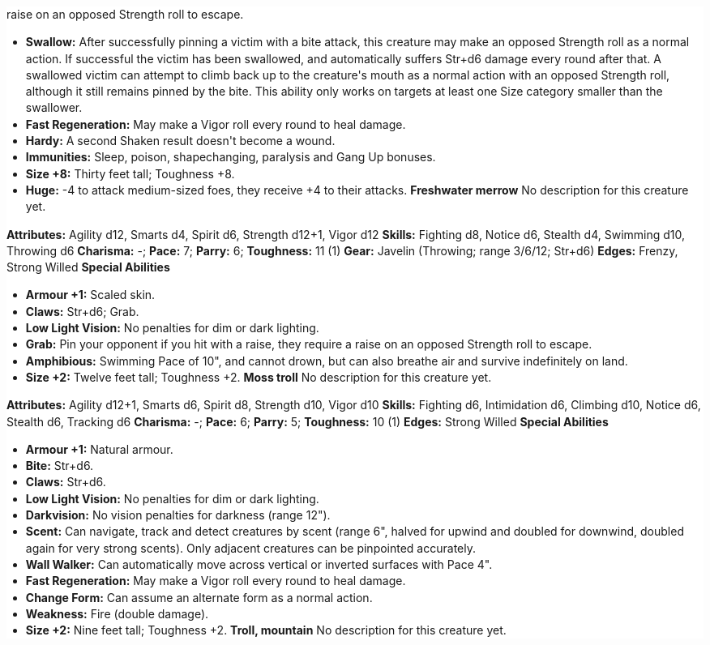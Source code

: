 raise on an opposed Strength roll to escape.
- **Swallow:** After successfully pinning a victim with a bite attack,
this creature may make an opposed Strength roll as a normal action. If
successful the victim has been swallowed, and automatically suffers
Str+d6 damage every round after that. A swallowed victim can attempt to
climb back up to the creature's mouth as a normal action with an
opposed Strength roll, although it still remains pinned by the bite.
This ability only works on targets at least one Size category smaller
than the swallower.
- **Fast Regeneration:** May make a Vigor roll every round to heal
damage.
- **Hardy:** A second Shaken result doesn't become a wound.
- **Immunities:** Sleep, poison, shapechanging, paralysis and Gang Up
bonuses.
- **Size +8:** Thirty feet tall; Toughness +8.
- **Huge:** -4 to attack medium-sized foes, they receive +4 to their
attacks.
**Freshwater merrow**
No description for this creature yet.

**Attributes:** Agility d12, Smarts d4, Spirit d6, Strength d12+1, Vigor
d12
**Skills:** Fighting d8, Notice d6, Stealth d4, Swimming d10, Throwing
d6
**Charisma:** -; **Pace:** 7; **Parry:** 6; **Toughness:** 11 (1)
**Gear:** Javelin (Throwing; range 3/6/12; Str+d6)
**Edges:** Frenzy, Strong Willed
**Special Abilities**
- **Armour +1:** Scaled skin.
- **Claws:** Str+d6; Grab.
- **Low Light Vision:** No penalties for dim or dark lighting.
- **Grab:** Pin your opponent if you hit with a raise, they require a
raise on an opposed Strength roll to escape.
- **Amphibious:** Swimming Pace of 10", and cannot drown, but can also
breathe air and survive indefinitely on land.
- **Size +2:** Twelve feet tall; Toughness +2.
**Moss troll**
No description for this creature yet.

**Attributes:** Agility d12+1, Smarts d6, Spirit d8, Strength d10, Vigor
d10
**Skills:** Fighting d6, Intimidation d6, Climbing d10, Notice d6,
Stealth d6, Tracking d6
**Charisma:** -; **Pace:** 6; **Parry:** 5; **Toughness:** 10 (1)
**Edges:** Strong Willed
**Special Abilities**
- **Armour +1:** Natural armour.
- **Bite:** Str+d6.
- **Claws:** Str+d6.
- **Low Light Vision:** No penalties for dim or dark lighting.
- **Darkvision:** No vision penalties for darkness (range 12").
- **Scent:** Can navigate, track and detect creatures by scent (range
6", halved for upwind and doubled for downwind, doubled again for very
strong scents). Only adjacent creatures can be pinpointed accurately.
- **Wall Walker:** Can automatically move across vertical or inverted
surfaces with Pace 4".
- **Fast Regeneration:** May make a Vigor roll every round to heal
damage.
- **Change Form:** Can assume an alternate form as a normal action.
- **Weakness:** Fire (double damage).
- **Size +2:** Nine feet tall; Toughness +2.
**Troll, mountain**
No description for this creature yet.

